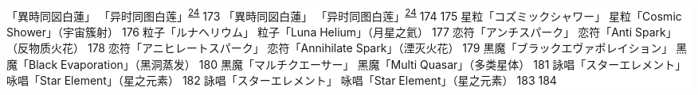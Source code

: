 <td>「異時同図白蓮」</td>
<td>「异时同图白莲」<sup id="cite_ref-time_24-0" class="reference"><a href="#cite_note-time-24">24</a></sup>
</td></tr>
<tr>
<td>173</td>
<td>「異時同図白蓮」</td>
<td>「异时同图白莲」<sup id="cite_ref-time_24-1" class="reference"><a href="#cite_note-time-24">24</a></sup>
</td></tr>
<tr>
<td>174</td>
<td></td>
<td>
</td></tr>
<tr>
<td>175</td>
<td>星粒「コズミックシャワー」</td>
<td>星粒「Cosmic Shower」（宇宙簇射）
</td></tr>
<tr>
<td>176</td>
<td>粒子「ルナヘリウム」</td>
<td>粒子「Luna Helium」（月星之氦）
</td></tr>
<tr>
<td>177</td>
<td>恋符「アンチスパーク」</td>
<td>恋符「Anti Spark」（反物质火花）
</td></tr>
<tr>
<td>178</td>
<td>恋符「アニヒレートスパーク」</td>
<td>恋符「Annihilate Spark」（湮灭火花）
</td></tr>
<tr>
<td>179</td>
<td>黒魔「ブラックエヴァポレイション」</td>
<td>黑魔「Black Evaporation」（黑洞蒸发）
</td></tr>
<tr>
<td>180</td>
<td>黒魔「マルチクエーサー」</td>
<td>黑魔「Multi Quasar」（多类星体）
</td></tr>
<tr>
<td>181</td>
<td>詠唱「スターエレメント」</td>
<td>咏唱「Star Element」（星之元素）
</td></tr>
<tr>
<td>182</td>
<td>詠唱「スターエレメント」</td>
<td>咏唱「Star Element」（星之元素）
</td></tr>
<tr>
<td>183</td>
<td></td>
<td>
</td></tr>
<tr>
<td>184</td>
<td></td>
<td>